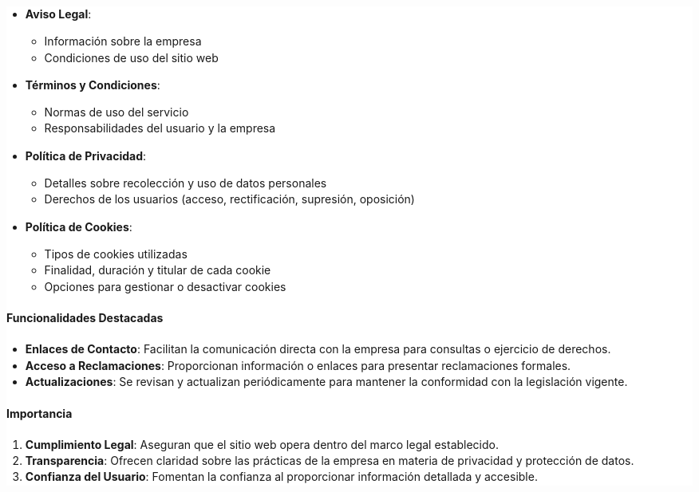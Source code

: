 - **Aviso Legal**: 
  - Información sobre la empresa
  - Condiciones de uso del sitio web

- **Términos y Condiciones**:
  - Normas de uso del servicio
  - Responsabilidades del usuario y la empresa

- **Política de Privacidad**:
  - Detalles sobre recolección y uso de datos personales
  - Derechos de los usuarios (acceso, rectificación, supresión, oposición)

- **Política de Cookies**:
  - Tipos de cookies utilizadas
  - Finalidad, duración y titular de cada cookie
  - Opciones para gestionar o desactivar cookies

#### Funcionalidades Destacadas

- **Enlaces de Contacto**: Facilitan la comunicación directa con la empresa para consultas o ejercicio de derechos.
- **Acceso a Reclamaciones**: Proporcionan información o enlaces para presentar reclamaciones formales.
- **Actualizaciones**: Se revisan y actualizan periódicamente para mantener la conformidad con la legislación vigente.

#### Importancia

1. **Cumplimiento Legal**: Aseguran que el sitio web opera dentro del marco legal establecido.
2. **Transparencia**: Ofrecen claridad sobre las prácticas de la empresa en materia de privacidad y protección de datos.
3. **Confianza del Usuario**: Fomentan la confianza al proporcionar información detallada y accesible.

